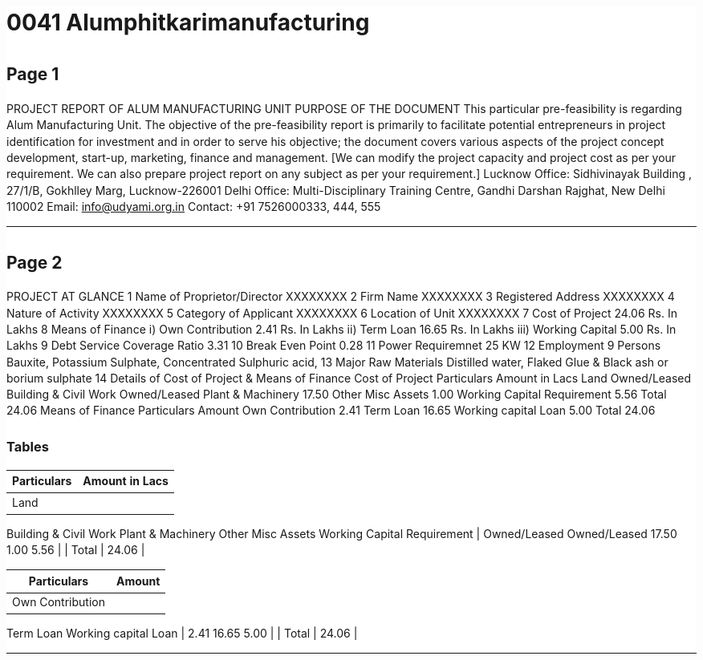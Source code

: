 # 0041 Alumphitkarimanufacturing

## Page 1

PROJECT REPORT OF ALUM MANUFACTURING UNIT PURPOSE OF THE DOCUMENT This particular pre-feasibility is regarding Alum Manufacturing Unit. The objective of the pre-feasibility report is primarily to facilitate potential entrepreneurs in project identification for investment and in order to serve his objective; the document covers various aspects of the project concept development, start-up, marketing, finance and management. [We can modify the project capacity and project cost as per your requirement. We can also prepare project report on any subject as per your requirement.] Lucknow Office: Sidhivinayak Building , 27/1/B, Gokhlley Marg, Lucknow-226001 Delhi Office: Multi-Disciplinary Training Centre, Gandhi Darshan Rajghat, New Delhi 110002 Email: info@udyami.org.in Contact: +91 7526000333, 444, 555

---

## Page 2

PROJECT AT GLANCE 1 Name of Proprietor/Director XXXXXXXX 2 Firm Name XXXXXXXX 3 Registered Address XXXXXXXX 4 Nature of Activity XXXXXXXX 5 Category of Applicant XXXXXXXX 6 Location of Unit XXXXXXXX 7 Cost of Project 24.06 Rs. In Lakhs 8 Means of Finance i) Own Contribution 2.41 Rs. In Lakhs ii) Term Loan 16.65 Rs. In Lakhs iii) Working Capital 5.00 Rs. In Lakhs 9 Debt Service Coverage Ratio 3.31 10 Break Even Point 0.28 11 Power Requiremnet 25 KW 12 Employment 9 Persons Bauxite, Potassium Sulphate, Concentrated Sulphuric acid, 13 Major Raw Materials Distilled water, Flaked Glue & Black ash or borium sulphate 14 Details of Cost of Project & Means of Finance Cost of Project Particulars Amount in Lacs Land Owned/Leased Building & Civil Work Owned/Leased Plant & Machinery 17.50 Other Misc Assets 1.00 Working Capital Requirement 5.56 Total 24.06 Means of Finance Particulars Amount Own Contribution 2.41 Term Loan 16.65 Working capital Loan 5.00 Total 24.06

### Tables

| Particulars | Amount in Lacs |
|---|---|
| Land
Building & Civil Work
Plant & Machinery
Other Misc Assets
Working Capital Requirement | Owned/Leased
Owned/Leased
17.50
1.00
5.56 |
| Total | 24.06 |

| Particulars | Amount |
|---|---|
| Own Contribution
Term Loan
Working capital Loan | 2.41
16.65
5.00 |
| Total | 24.06 |

---